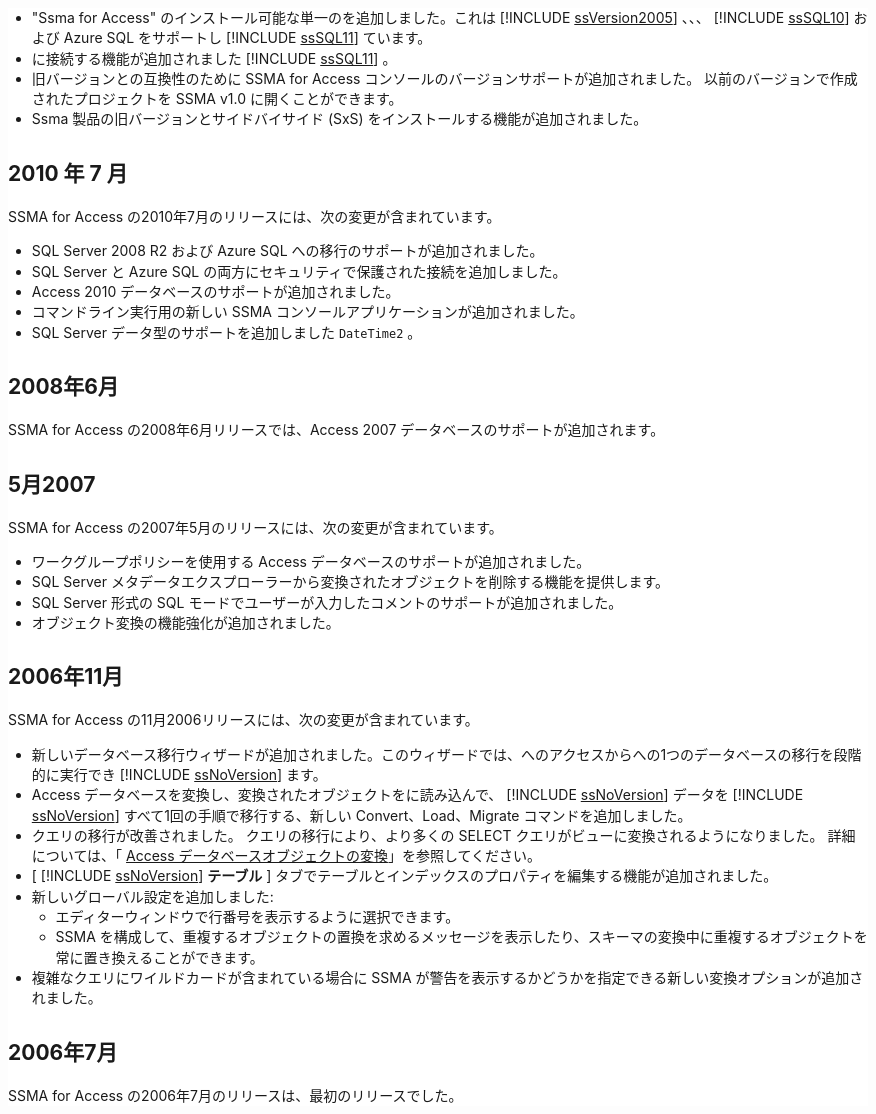 * "Ssma for Access" のインストール可能な単一のを追加しました。これは [!INCLUDE [ssVersion2005](../../includes/ssversion2005-md.md)] 、、、 [!INCLUDE [ssSQL10](../../includes/sssql10-md.md)] および Azure SQL をサポートし [!INCLUDE [ssSQL11](../../includes/sssql11-md.md)] ています。
* に接続する機能が追加されました [!INCLUDE [ssSQL11](../../includes/sssql11-md.md)] 。
* 旧バージョンとの互換性のために SSMA for Access コンソールのバージョンサポートが追加されました。 以前のバージョンで作成されたプロジェクトを SSMA v1.0 に開くことができます。
* Ssma 製品の旧バージョンとサイドバイサイド (SxS) をインストールする機能が追加されました。

## <a name="july-2010"></a>2010 年 7 月

SSMA for Access の2010年7月のリリースには、次の変更が含まれています。

* SQL Server 2008 R2 および Azure SQL への移行のサポートが追加されました。
* SQL Server と Azure SQL の両方にセキュリティで保護された接続を追加しました。
* Access 2010 データベースのサポートが追加されました。
* コマンドライン実行用の新しい SSMA コンソールアプリケーションが追加されました。
* SQL Server データ型のサポートを追加しました `DateTime2` 。

## <a name="june-2008"></a>2008年6月

SSMA for Access の2008年6月リリースでは、Access 2007 データベースのサポートが追加されます。

## <a name="may-2007"></a>5月2007

SSMA for Access の2007年5月のリリースには、次の変更が含まれています。

* ワークグループポリシーを使用する Access データベースのサポートが追加されました。
* SQL Server メタデータエクスプローラーから変換されたオブジェクトを削除する機能を提供します。
* SQL Server 形式の SQL モードでユーザーが入力したコメントのサポートが追加されました。
* オブジェクト変換の機能強化が追加されました。

## <a name="november-2006"></a>2006年11月

SSMA for Access の11月2006リリースには、次の変更が含まれています。

* 新しいデータベース移行ウィザードが追加されました。このウィザードでは、へのアクセスからへの1つのデータベースの移行を段階的に実行でき [!INCLUDE [ssNoVersion](../../includes/ssnoversion-md.md)] ます。
* Access データベースを変換し、変換されたオブジェクトをに読み込んで、 [!INCLUDE [ssNoVersion](../../includes/ssnoversion-md.md)] データを [!INCLUDE [ssNoVersion](../../includes/ssnoversion-md.md)] すべて1回の手順で移行する、新しい Convert、Load、Migrate コマンドを追加しました。
* クエリの移行が改善されました。 クエリの移行により、より多くの SELECT クエリがビューに変換されるようになりました。 詳細については、「 [Access データベースオブジェクトの変換](converting-access-database-objects-accesstosql.md)」を参照してください。
* [ [!INCLUDE [ssNoVersion](../../includes/ssnoversion-md.md)] **テーブル** ] タブでテーブルとインデックスのプロパティを編集する機能が追加されました。
* 新しいグローバル設定を追加しました:
  * エディターウィンドウで行番号を表示するように選択できます。
  * SSMA を構成して、重複するオブジェクトの置換を求めるメッセージを表示したり、スキーマの変換中に重複するオブジェクトを常に置き換えることができます。
* 複雑なクエリにワイルドカードが含まれている場合に SSMA が警告を表示するかどうかを指定できる新しい変換オプションが追加されました。

## <a name="july-2006"></a>2006年7月

SSMA for Access の2006年7月のリリースは、最初のリリースでした。
